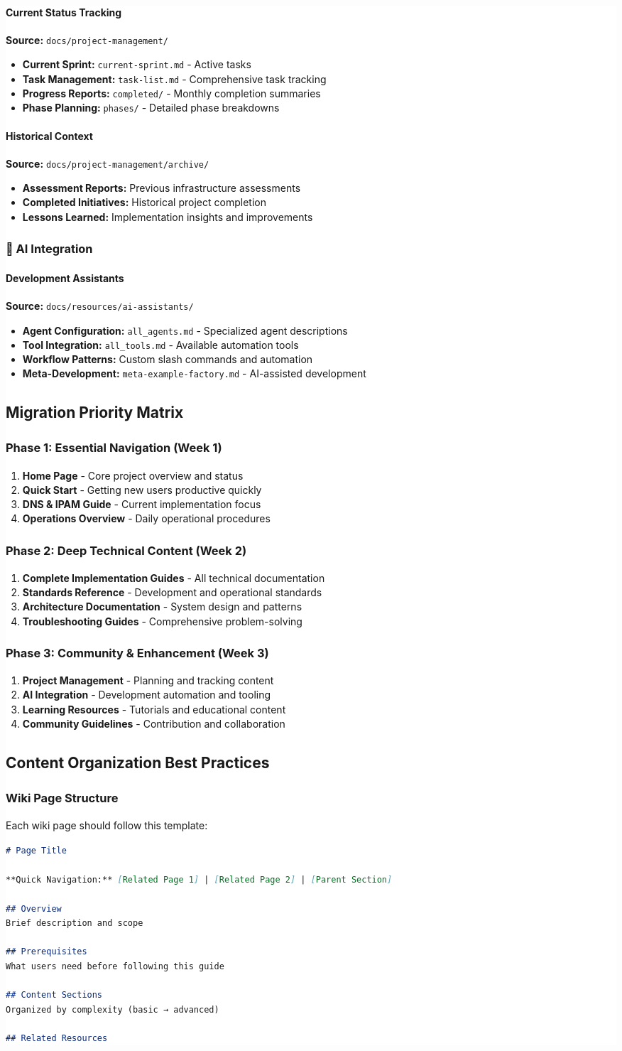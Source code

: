 #### Current Status Tracking
**Source:** `docs/project-management/`
- **Current Sprint:** `current-sprint.md` - Active tasks
- **Task Management:** `task-list.md` - Comprehensive task tracking
- **Progress Reports:** `completed/` - Monthly completion summaries
- **Phase Planning:** `phases/` - Detailed phase breakdowns

#### Historical Context
**Source:** `docs/project-management/archive/`
- **Assessment Reports:** Previous infrastructure assessments
- **Completed Initiatives:** Historical project completion
- **Lessons Learned:** Implementation insights and improvements

### 🤖 AI Integration

#### Development Assistants
**Source:** `docs/resources/ai-assistants/`
- **Agent Configuration:** `all_agents.md` - Specialized agent descriptions
- **Tool Integration:** `all_tools.md` - Available automation tools
- **Workflow Patterns:** Custom slash commands and automation
- **Meta-Development:** `meta-example-factory.md` - AI-assisted development

## Migration Priority Matrix

### Phase 1: Essential Navigation (Week 1)
1. **Home Page** - Core project overview and status
2. **Quick Start** - Getting new users productive quickly  
3. **DNS & IPAM Guide** - Current implementation focus
4. **Operations Overview** - Daily operational procedures

### Phase 2: Deep Technical Content (Week 2)
1. **Complete Implementation Guides** - All technical documentation
2. **Standards Reference** - Development and operational standards
3. **Architecture Documentation** - System design and patterns
4. **Troubleshooting Guides** - Comprehensive problem-solving

### Phase 3: Community & Enhancement (Week 3)
1. **Project Management** - Planning and tracking content
2. **AI Integration** - Development automation and tooling
3. **Learning Resources** - Tutorials and educational content
4. **Community Guidelines** - Contribution and collaboration

## Content Organization Best Practices

### Wiki Page Structure
Each wiki page should follow this template:
```markdown
# Page Title

**Quick Navigation:** [Related Page 1] | [Related Page 2] | [Parent Section]

## Overview
Brief description and scope

## Prerequisites  
What users need before following this guide

## Content Sections
Organized by complexity (basic → advanced)

## Related Resources
```